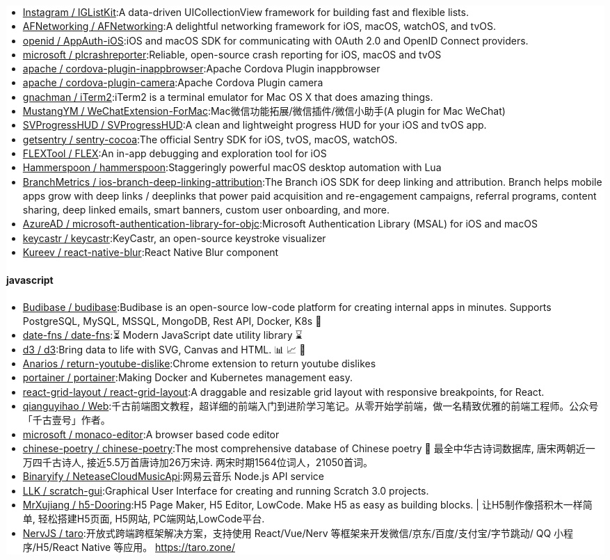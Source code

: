 * [Instagram / IGListKit](https://github.com/Instagram/IGListKit):A data-driven UICollectionView framework for building fast and flexible lists.
* [AFNetworking / AFNetworking](https://github.com/AFNetworking/AFNetworking):A delightful networking framework for iOS, macOS, watchOS, and tvOS.
* [openid / AppAuth-iOS](https://github.com/openid/AppAuth-iOS):iOS and macOS SDK for communicating with OAuth 2.0 and OpenID Connect providers.
* [microsoft / plcrashreporter](https://github.com/microsoft/plcrashreporter):Reliable, open-source crash reporting for iOS, macOS and tvOS
* [apache / cordova-plugin-inappbrowser](https://github.com/apache/cordova-plugin-inappbrowser):Apache Cordova Plugin inappbrowser
* [apache / cordova-plugin-camera](https://github.com/apache/cordova-plugin-camera):Apache Cordova Plugin camera
* [gnachman / iTerm2](https://github.com/gnachman/iTerm2):iTerm2 is a terminal emulator for Mac OS X that does amazing things.
* [MustangYM / WeChatExtension-ForMac](https://github.com/MustangYM/WeChatExtension-ForMac):Mac微信功能拓展/微信插件/微信小助手(A plugin for Mac WeChat)
* [SVProgressHUD / SVProgressHUD](https://github.com/SVProgressHUD/SVProgressHUD):A clean and lightweight progress HUD for your iOS and tvOS app.
* [getsentry / sentry-cocoa](https://github.com/getsentry/sentry-cocoa):The official Sentry SDK for iOS, tvOS, macOS, watchOS.
* [FLEXTool / FLEX](https://github.com/FLEXTool/FLEX):An in-app debugging and exploration tool for iOS
* [Hammerspoon / hammerspoon](https://github.com/Hammerspoon/hammerspoon):Staggeringly powerful macOS desktop automation with Lua
* [BranchMetrics / ios-branch-deep-linking-attribution](https://github.com/BranchMetrics/ios-branch-deep-linking-attribution):The Branch iOS SDK for deep linking and attribution. Branch helps mobile apps grow with deep links / deeplinks that power paid acquisition and re-engagement campaigns, referral programs, content sharing, deep linked emails, smart banners, custom user onboarding, and more.
* [AzureAD / microsoft-authentication-library-for-objc](https://github.com/AzureAD/microsoft-authentication-library-for-objc):Microsoft Authentication Library (MSAL) for iOS and macOS
* [keycastr / keycastr](https://github.com/keycastr/keycastr):KeyCastr, an open-source keystroke visualizer
* [Kureev / react-native-blur](https://github.com/Kureev/react-native-blur):React Native Blur component

#### javascript
* [Budibase / budibase](https://github.com/Budibase/budibase):Budibase is an open-source low-code platform for creating internal apps in minutes. Supports PostgreSQL, MySQL, MSSQL, MongoDB, Rest API, Docker, K8s 🚀
* [date-fns / date-fns](https://github.com/date-fns/date-fns):⏳ Modern JavaScript date utility library ⌛️
* [d3 / d3](https://github.com/d3/d3):Bring data to life with SVG, Canvas and HTML. 📊 📈 🎉
* [Anarios / return-youtube-dislike](https://github.com/Anarios/return-youtube-dislike):Chrome extension to return youtube dislikes
* [portainer / portainer](https://github.com/portainer/portainer):Making Docker and Kubernetes management easy.
* [react-grid-layout / react-grid-layout](https://github.com/react-grid-layout/react-grid-layout):A draggable and resizable grid layout with responsive breakpoints, for React.
* [qianguyihao / Web](https://github.com/qianguyihao/Web):千古前端图文教程，超详细的前端入门到进阶学习笔记。从零开始学前端，做一名精致优雅的前端工程师。公众号「千古壹号」作者。
* [microsoft / monaco-editor](https://github.com/microsoft/monaco-editor):A browser based code editor
* [chinese-poetry / chinese-poetry](https://github.com/chinese-poetry/chinese-poetry):The most comprehensive database of Chinese poetry 🧶 最全中华古诗词数据库, 唐宋两朝近一万四千古诗人, 接近5.5万首唐诗加26万宋诗. 两宋时期1564位词人，21050首词。
* [Binaryify / NeteaseCloudMusicApi](https://github.com/Binaryify/NeteaseCloudMusicApi):网易云音乐 Node.js API service
* [LLK / scratch-gui](https://github.com/LLK/scratch-gui):Graphical User Interface for creating and running Scratch 3.0 projects.
* [MrXujiang / h5-Dooring](https://github.com/MrXujiang/h5-Dooring):H5 Page Maker, H5 Editor, LowCode. Make H5 as easy as building blocks. | 让H5制作像搭积木一样简单, 轻松搭建H5页面, H5网站, PC端网站,LowCode平台.
* [NervJS / taro](https://github.com/NervJS/taro):开放式跨端跨框架解决方案，支持使用 React/Vue/Nerv 等框架来开发微信/京东/百度/支付宝/字节跳动/ QQ 小程序/H5/React Native 等应用。 https://taro.zone/